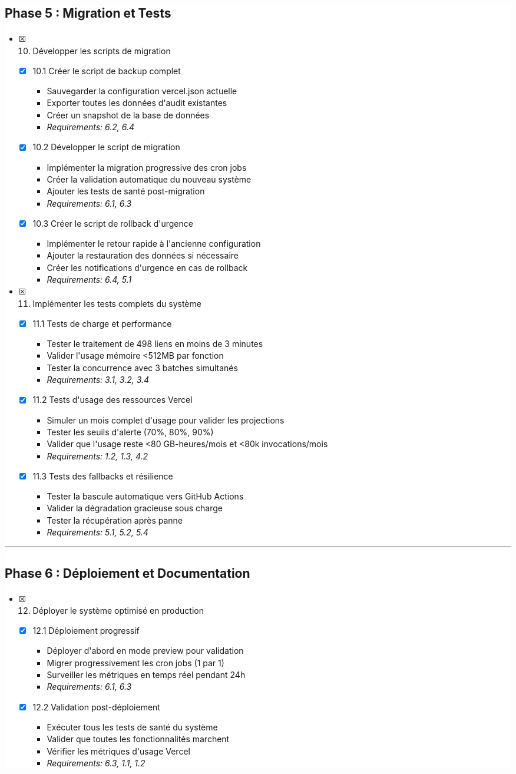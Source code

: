 
## Phase 5 : Migration et Tests

- [x] 10. Développer les scripts de migration
  - [x] 10.1 Créer le script de backup complet
    - Sauvegarder la configuration vercel.json actuelle
    - Exporter toutes les données d'audit existantes
    - Créer un snapshot de la base de données
    - _Requirements: 6.2, 6.4_

  - [x] 10.2 Développer le script de migration
    - Implémenter la migration progressive des cron jobs
    - Créer la validation automatique du nouveau système
    - Ajouter les tests de santé post-migration
    - _Requirements: 6.1, 6.3_

  - [x] 10.3 Créer le script de rollback d'urgence
    - Implémenter le retour rapide à l'ancienne configuration
    - Ajouter la restauration des données si nécessaire
    - Créer les notifications d'urgence en cas de rollback
    - _Requirements: 6.4, 5.1_

- [x] 11. Implémenter les tests complets du système
  - [x] 11.1 Tests de charge et performance
    - Tester le traitement de 498 liens en moins de 3 minutes
    - Valider l'usage mémoire <512MB par fonction
    - Tester la concurrence avec 3 batches simultanés
    - _Requirements: 3.1, 3.2, 3.4_

  - [x] 11.2 Tests d'usage des ressources Vercel
    - Simuler un mois complet d'usage pour valider les projections
    - Tester les seuils d'alerte (70%, 80%, 90%)
    - Valider que l'usage reste <80 GB-heures/mois et <80k invocations/mois
    - _Requirements: 1.2, 1.3, 4.2_

  - [x] 11.3 Tests des fallbacks et résilience
    - Tester la bascule automatique vers GitHub Actions
    - Valider la dégradation gracieuse sous charge
    - Tester la récupération après panne
    - _Requirements: 5.1, 5.2, 5.4_

---

## Phase 6 : Déploiement et Documentation

- [x] 12. Déployer le système optimisé en production
  - [x] 12.1 Déploiement progressif
    - Déployer d'abord en mode preview pour validation
    - Migrer progressivement les cron jobs (1 par 1)
    - Surveiller les métriques en temps réel pendant 24h
    - _Requirements: 6.1, 6.3_

  - [x] 12.2 Validation post-déploiement
    - Exécuter tous les tests de santé du système
    - Valider que toutes les fonctionnalités marchent
    - Vérifier les métriques d'usage Vercel
    - _Requirements: 6.3, 1.1, 1.2_
